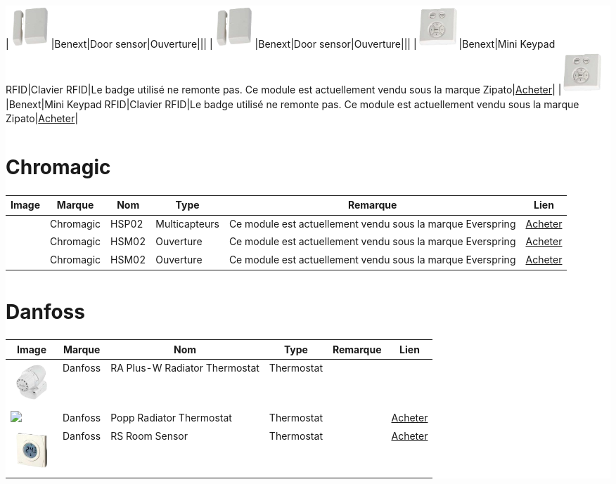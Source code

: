 |<img src="../../fr_FR/zwave/images/138.4.256_door.sensor.jpg" width="60" />|Benext|Door sensor|Ouverture|||
|<img src="../../fr_FR/zwave/images/138.4.257_door.sensor.jpg" width="60" />|Benext|Door sensor|Ouverture|||
|<img src="../../fr_FR/zwave/images/138.7.256_minikeypad.jpg" width="60" />|Benext|Mini Keypad RFID|Clavier RFID|Le badge utilisé ne remonte pas. Ce module est actuellement vendu sous la marque Zipato|[Acheter](http://www.domadoo.fr/fr/peripheriques/2470-zipato-clavier-a-code-et-rfid-z-wave-3858890730579.html)|
|<img src="../../fr_FR/zwave/images/138.7.257_minikeypad.jpg" width="60" />|Benext|Mini Keypad RFID|Clavier RFID|Le badge utilisé ne remonte pas. Ce module est actuellement vendu sous la marque Zipato|[Acheter](http://www.domadoo.fr/fr/peripheriques/2470-zipato-clavier-a-code-et-rfid-z-wave-3858890730579.html)|

# Chromagic

|Image|Marque|Nom|Type|Remarque|Lien|
|---|---|---|---|---|---|
||Chromagic|HSP02|Multicapteurs|Ce module est actuellement vendu sous la marque Everspring|[Acheter](http://www.domadoo.fr/fr/peripheriques/842-everspring-detecteur-de-mouvement-z-wave-hsp02-3700946500165.html)|
||Chromagic|HSM02|Ouverture|Ce module est actuellement vendu sous la marque Everspring|[Acheter](http://www.domadoo.fr/fr/peripheriques/838-everspring-mini-detecteur-d-ouverture-z-wave-hsm02-3700946500134.html)|
||Chromagic|HSM02|Ouverture|Ce module est actuellement vendu sous la marque Everspring|[Acheter](http://www.domadoo.fr/fr/peripheriques/838-everspring-mini-detecteur-d-ouverture-z-wave-hsm02-3700946500134.html)|

# Danfoss

|Image|Marque|Nom|Type|Remarque|Lien|
|---|---|---|---|---|---|
|<img src="../../fr_FR/zwave/images/2.100.1_ra.plus-w.radiator.thermostat.jpg" width="60" />|Danfoss|RA Plus-W Radiator Thermostat|Thermostat|||
|<img src="../../fr_FR/zwave/images/2.277.40976_pop.radiator.thermostat.jpg" width="60" />|Danfoss|Popp Radiator Thermostat|Thermostat||[Acheter](http://www.domadoo.fr/fr/peripheriques/3683-popp-tete-thermostatique-sans-fil-z-wave-0019962010101.html)|
|<img src="../../fr_FR/zwave/images/2.3.32784_rs.room.sensor.jpg" width="60" />|Danfoss|RS Room Sensor|Thermostat||[Acheter](http://www.domadoo.fr/fr/peripheriques/3069-danfoss-sonde-d-ambiance-z-wave-danfoss-link-rs.html)|